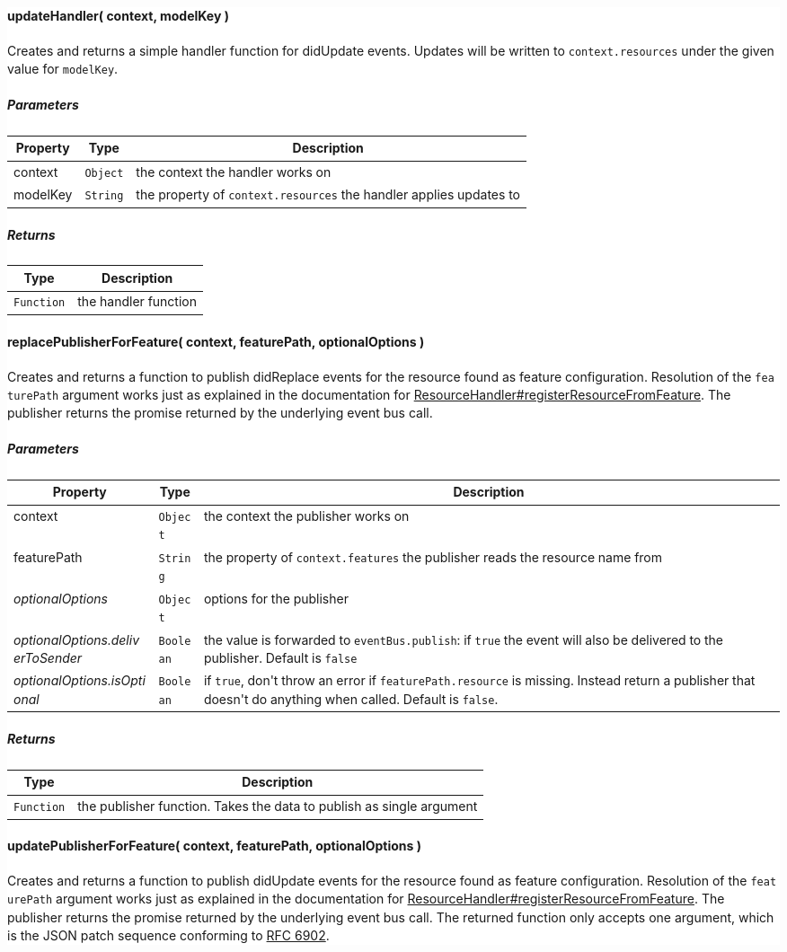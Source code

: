 #### <a name="updateHandler"></a>updateHandler( context, modelKey )
Creates and returns a simple handler function for didUpdate events. Updates will be written to
`context.resources` under the given value for `modelKey`.

##### Parameters
| Property | Type | Description |
| -------- | ---- | ----------- |
| context | `Object` |  the context the handler works on |
| modelKey | `String` |  the property of `context.resources` the handler applies updates to |

##### Returns
| Type | Description |
| ---- | ----------- |
| `Function` |  the handler function |

#### <a name="replacePublisherForFeature"></a>replacePublisherForFeature( context, featurePath, optionalOptions )
Creates and returns a function to publish didReplace events for the resource found as feature
configuration. Resolution of the `featurePath` argument works just as explained in the documentation for
[ResourceHandler#registerResourceFromFeature](#ResourceHandler#registerResourceFromFeature). The publisher returns the promise returned by
the underlying event bus call.

##### Parameters
| Property | Type | Description |
| -------- | ---- | ----------- |
| context | `Object` |  the context the publisher works on |
| featurePath | `String` |  the property of `context.features` the publisher reads the resource name from |
| _optionalOptions_ | `Object` |  options for the publisher |
| _optionalOptions.deliverToSender_ | `Boolean` |  the value is forwarded to `eventBus.publish`: if `true` the event will also be delivered to the publisher. Default is `false` |
| _optionalOptions.isOptional_ | `Boolean` |  if `true`, don't throw an error if `featurePath.resource` is missing. Instead return a publisher that doesn't do anything when called. Default is `false`. |

##### Returns
| Type | Description |
| ---- | ----------- |
| `Function` |  the publisher function. Takes the data to publish as single argument |

#### <a name="updatePublisherForFeature"></a>updatePublisherForFeature( context, featurePath, optionalOptions )
Creates and returns a function to publish didUpdate events for the resource found as feature
configuration. Resolution of the `featurePath` argument works just as explained in the documentation for
[ResourceHandler#registerResourceFromFeature](#ResourceHandler#registerResourceFromFeature). The publisher returns the promise returned by
the underlying event bus call. The returned function only accepts one argument, which is the JSON patch
sequence conforming to [RFC 6902](https://tools.ietf.org/html/rfc6902).
